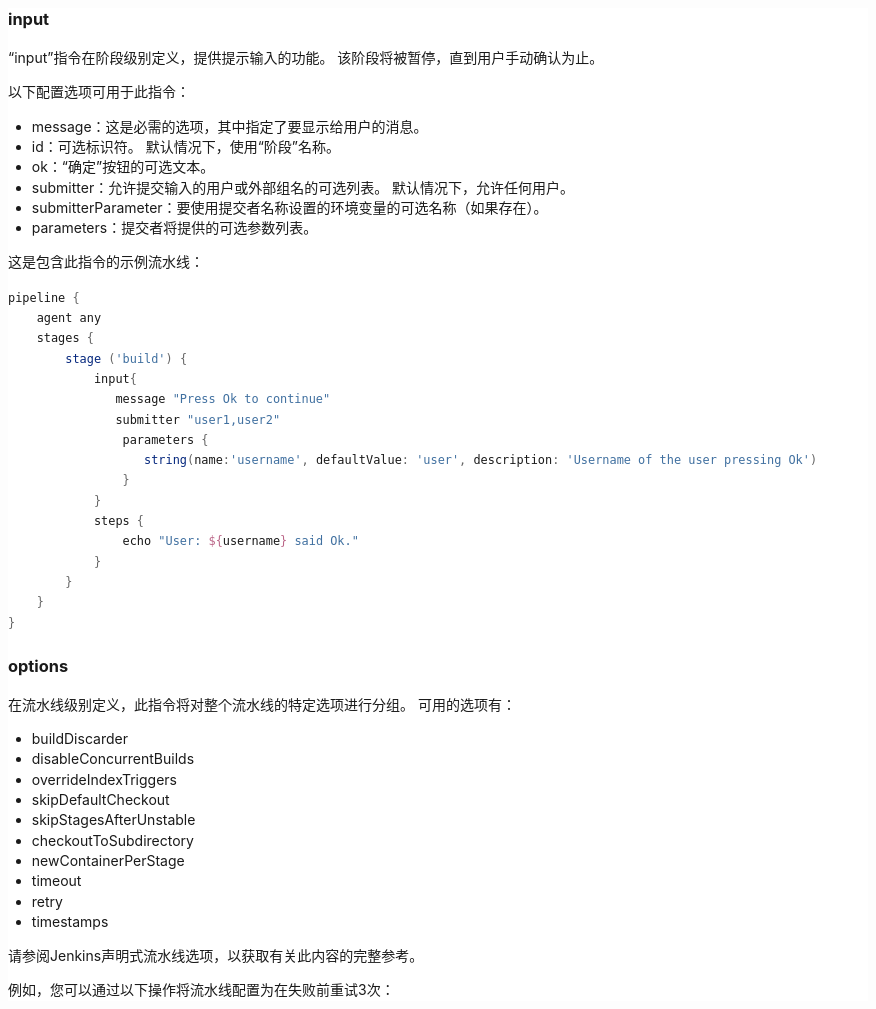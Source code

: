### input

“input”指令在阶段级别定义，提供提示输入的功能。 该阶段将被暂停，直到用户手动确认为止。

以下配置选项可用于此指令：

- message：这是必需的选项，其中指定了要显示给用户的消息。
- id：可选标识符。 默认情况下，使用“阶段”名称。
- ok：“确定”按钮的可选文本。
- submitter：允许提交输入的用户或外部组名的可选列表。 默认情况下，允许任何用户。
- submitterParameter：要使用提交者名称设置的环境变量的可选名称（如果存在）。
- parameters：提交者将提供的可选参数列表。

这是包含此指令的示例流水线：

```groovy
pipeline {
    agent any
    stages {
        stage ('build') {
            input{
               message "Press Ok to continue"
               submitter "user1,user2"
                parameters {
                   string(name:'username', defaultValue: 'user', description: 'Username of the user pressing Ok')
                }
            }
            steps { 
                echo "User: ${username} said Ok."
            }
        }
    }
}
```

### options

在流水线级别定义，此指令将对整个流水线的特定选项进行分组。 可用的选项有：

- buildDiscarder 
- disableConcurrentBuilds 
- overrideIndexTriggers 
- skipDefaultCheckout 
- skipStagesAfterUnstable 
- checkoutToSubdirectory 
- newContainerPerStage 
- timeout 
- retry 
- timestamps 

请参阅Jenkins声明式流水线选项，以获取有关此内容的完整参考。

例如，您可以通过以下操作将流水线配置为在失败前重试3次：
